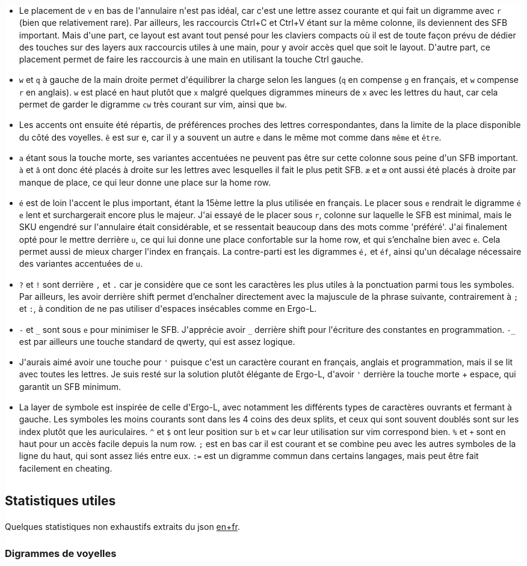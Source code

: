 - Le placement de `v` en bas de l'annulaire n'est pas idéal, car c'est une lettre assez courante et qui fait un digramme avec `r` (bien que relativement rare). Par ailleurs, les raccourcis Ctrl+C et Ctrl+V étant sur la même colonne, ils deviennent des SFB important. Mais d'une part, ce layout est avant tout pensé pour les claviers compacts où il est de toute façon prévu de dédier des touches sur des layers aux raccourcis utiles à une main, pour y avoir accès quel que soit le layout. D'autre part, ce placement permet de faire les raccourcis à une main en utilisant la touche Ctrl gauche.

- `w` et `q` à gauche de la main droite permet d'équilibrer la charge selon les langues (`q` en compense `g` en français, et `w` compense `r` en anglais). `w` est placé en haut plutôt que `x` malgré quelques digrammes mineurs de `x` avec les lettres du haut, car cela permet de garder le digramme `cw` très courant sur vim, ainsi que `bw`.

- Les accents ont ensuite été répartis, de préférences proches des lettres correspondantes, dans la limite de la place disponible du côté des voyelles. `ê` est sur e, car il y a souvent un autre `e` dans le même mot comme dans `même` et `être`.

- `a` étant sous la touche morte, ses variantes accentuées ne peuvent pas être sur cette colonne sous peine d'un SFB important. `à` et `â` ont donc été placés à droite sur les lettres avec lesquelles il fait le plus petit SFB. `æ` et `œ` ont aussi été placés à droite par manque de place, ce qui leur donne une place sur la home row.

- `é` est de loin l'accent le plus important, étant la 15ème lettre la plus utilisée en français. Le placer sous `e` rendrait le digramme `ée` lent et surchargerait encore plus le majeur. J'ai essayé de le placer sous `r`, colonne sur laquelle le SFB est minimal, mais le SKU engendré sur l'annulaire était considérable, et se ressentait beaucoup dans des mots comme 'préféré'. J'ai finalement opté pour le mettre derrière `u`, ce qui lui donne une place confortable sur la home row, et qui s’enchaîne bien avec `e`. Cela permet aussi de mieux charger l'index en français. La contre-parti est les digrammes `é,` et `éf`, ainsi qu'un décalage nécessaire des variantes accentuées de `u`.

- `?` et `!` sont derrière `,` et `.` car je considère que ce sont les caractères les plus utiles à la ponctuation parmi tous les symboles. Par ailleurs, les avoir derrière shift permet d’enchaîner directement avec la majuscule de la phrase suivante, contrairement à `;` et `:`, à condition de ne pas utiliser d'espaces insécables comme en Ergo-L.

- `-` et `_` sont sous `e` pour minimiser le SFB. J'apprécie avoir `_` derrière shift pour l'écriture des constantes en programmation. `-_` est par ailleurs une touche standard de qwerty, qui est assez logique.

- J'aurais aimé avoir une touche pour `'` puisque c'est un caractère courant en français, anglais et programmation, mais il se lit avec toutes les lettres. Je suis resté sur la solution plutôt élégante de Ergo-L, d'avoir `'` derrière la touche morte + espace, qui garantit un SFB minimum.

- La layer de symbole est inspirée de celle d'Ergo-L, avec notamment les différents types de caractères ouvrants et fermant à gauche. Les symboles les moins courants sont dans les 4 coins des deux splits, et ceux qui sont souvent doublés sont sur les index plutôt que les auriculaires. `^` et `$` ont leur position sur `b` et `w` car leur utilisation sur vim correspond bien. `%` et `+` sont en haut pour un accès facile depuis la num row. `;` est en bas car il est courant et se combine peu avec les autres symboles de la ligne du haut, qui sont assez liés entre eux. `:=` est un digramme commun dans certains langages, mais peut être fait facilement en cheating.

## Statistiques utiles

Quelques statistiques non exhaustifs extraits du json [en+fr](corpus/en+fr.json).

### Digrammes de voyelles
